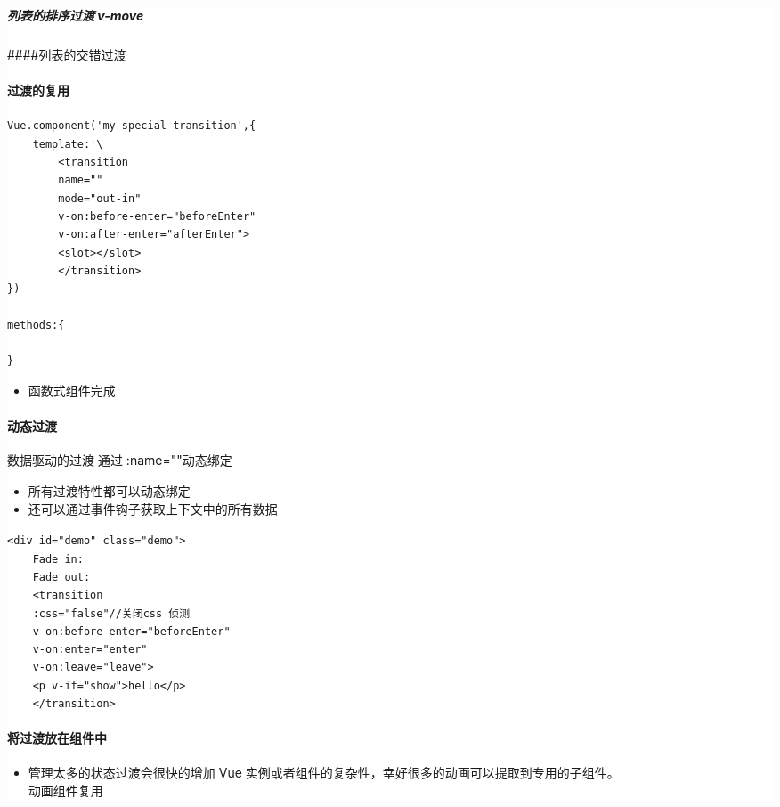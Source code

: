 ##### 列表的排序过渡 v-move
####列表的交错过渡
#### 过渡的复用

>
    Vue.component('my-special-transition',{
        template:'\
            <transition 
            name=""
            mode="out-in"
            v-on:before-enter="beforeEnter"
            v-on:after-enter="afterEnter">
            <slot></slot>
            </transition>
    })

    methods:{

    }

- 函数式组件完成

#### 动态过渡
数据驱动的过渡 通过 :name=""动态绑定
- 所有过渡特性都可以动态绑定
- 还可以通过事件钩子获取上下文中的所有数据

>
    <div id="demo" class="demo">
        Fade in:
        Fade out:
        <transition 
        :css="false"//关闭css 侦测
        v-on:before-enter="beforeEnter"
        v-on:enter="enter"
        v-on:leave="leave">
        <p v-if="show">hello</p>
        </transition>


#### 将过渡放在组件中
 - 管理太多的状态过渡会很快的增加 Vue 实例或者组件的复杂性，幸好很多的动画可以提取到专用的子组件。  
 动画组件复用